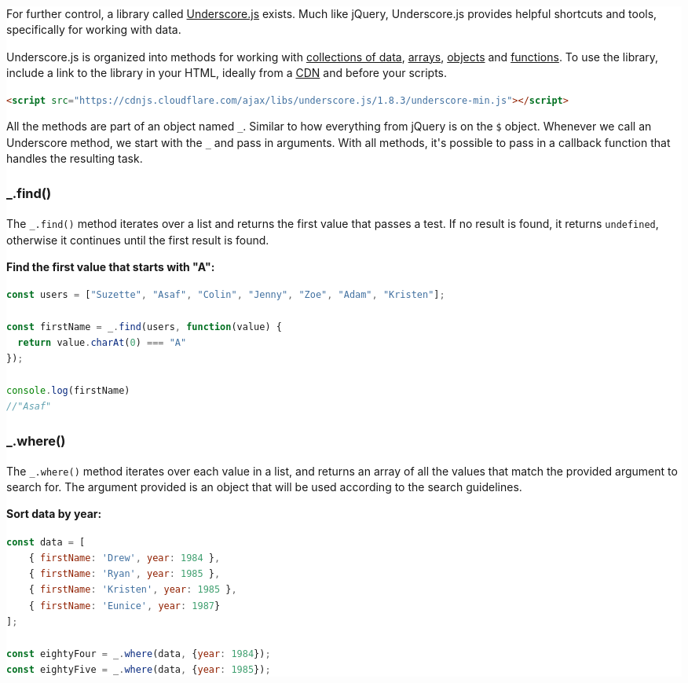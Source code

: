 For further control, a library called [Underscore.js](http://underscorejs.org) exists. Much like jQuery, Underscore.js provides helpful shortcuts and tools, specifically for working with data.

Underscore.js is organized into methods for working with [collections of data](http://underscorejs.org/#collections), [arrays](http://underscorejs.org/#arrays), [objects](http://underscorejs.org/#objects) and [functions](http://underscorejs.org/#functions). To use the library, include a link to the library in your HTML, ideally from a [CDN](http://cdnjs.com/libraries/underscore.js/) and before your scripts.

```html
<script src="https://cdnjs.cloudflare.com/ajax/libs/underscore.js/1.8.3/underscore-min.js"></script>
```

All the methods are part of an object named `_`. Similar to how everything from jQuery is on the `$` object. Whenever we call an Underscore method, we start with the `_` and pass in arguments. With all methods, it's possible to pass in a callback function that handles the resulting task.

### _.find()

The `_.find()` method iterates over a list and returns the first value that passes a test. If no result is found, it returns `undefined`, otherwise it continues until the first result is found.

**Find the first value that starts with "A":**

```js
const users = ["Suzette", "Asaf", "Colin", "Jenny", "Zoe", "Adam", "Kristen"];

const firstName = _.find(users, function(value) {
  return value.charAt(0) === "A"
});

console.log(firstName)
//"Asaf"

```

### _.where()

The `_.where()` method iterates over each value in a list, and returns an array of all the values that match the provided argument to search for. The argument provided is an object that will be used according to the search guidelines.

**Sort data by year:**

```js
const data = [ 
    { firstName: 'Drew', year: 1984 },
    { firstName: 'Ryan', year: 1985 },
    { firstName: 'Kristen', year: 1985 },
    { firstName: 'Eunice', year: 1987}
];

const eightyFour = _.where(data, {year: 1984});
const eightyFive = _.where(data, {year: 1985});
```
